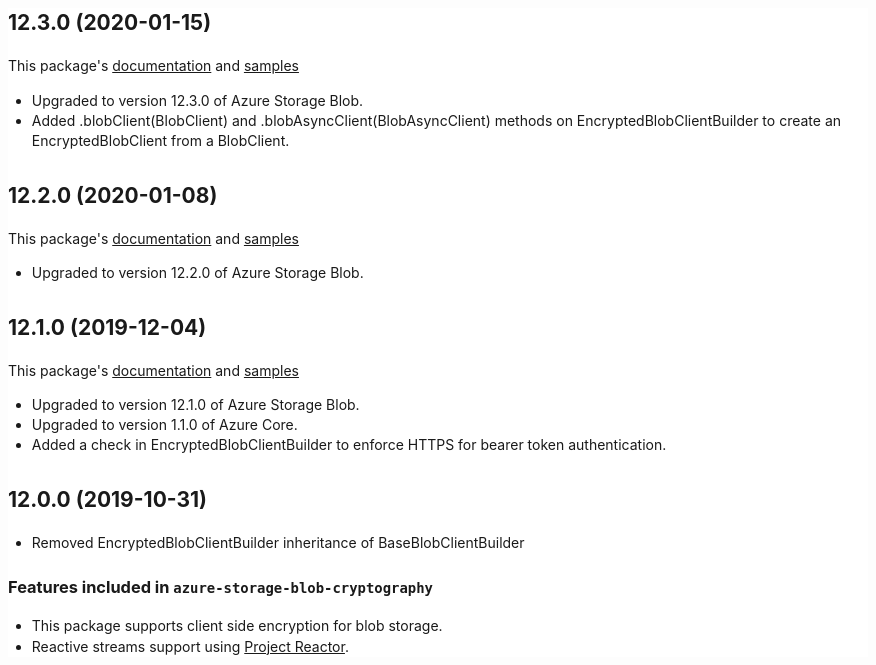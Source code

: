 ## 12.3.0 (2020-01-15)
This package's
[documentation](https://github.com/Azure/azure-sdk-for-java/blob/azure-storage-blob-cryptography_12.3.0/sdk/storage/azure-storage-blob-cryptography/README.md)
and
[samples](https://github.com/Azure/azure-sdk-for-java/tree/azure-storage-blob-cryptography_12.3.0/sdk/storage/azure-storage-blob-cryptography/src/samples/java/com/azure/storage/blob/specialized/cryptography)

- Upgraded to version 12.3.0 of Azure Storage Blob.
- Added .blobClient(BlobClient) and .blobAsyncClient(BlobAsyncClient) methods on EncryptedBlobClientBuilder to create an EncryptedBlobClient from a BlobClient.

## 12.2.0 (2020-01-08)
This package's
[documentation](https://github.com/Azure/azure-sdk-for-java/blob/azure-storage-blob-cryptography_12.2.0/sdk/storage/azure-storage-blob-cryptography/README.md)
and
[samples](https://github.com/Azure/azure-sdk-for-java/tree/azure-storage-blob-cryptography_12.2.0/sdk/storage/azure-storage-blob-cryptography/src/samples/java/com/azure/storage/blob/specialized/cryptography)

- Upgraded to version 12.2.0 of Azure Storage Blob.

## 12.1.0 (2019-12-04)
This package's
[documentation](https://github.com/Azure/azure-sdk-for-java/blob/azure-storage-blob-cryptography_12.1.0/sdk/storage/azure-storage-blob-cryptography/README.md)
and
[samples](https://github.com/Azure/azure-sdk-for-java/tree/azure-storage-blob-cryptography_12.1.0/sdk/storage/azure-storage-blob-cryptography/src/samples/java/com/azure/storage/blob/specialized/cryptography)

- Upgraded to version 12.1.0 of Azure Storage Blob.
- Upgraded to version 1.1.0 of Azure Core.
- Added a check in EncryptedBlobClientBuilder to enforce HTTPS for bearer token authentication.

## 12.0.0 (2019-10-31)
- Removed EncryptedBlobClientBuilder inheritance of BaseBlobClientBuilder

### Features included in `azure-storage-blob-cryptography`
- This package supports client side encryption for blob storage.
- Reactive streams support using [Project Reactor](https://projectreactor.io/).

